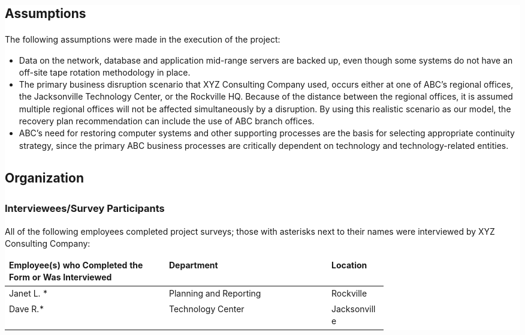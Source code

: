 <h2>Assumptions</h2>

The following assumptions were made in the execution of the project:

<ul>

 <li>Data on the network, database and application mid-range servers are backed up, even though some systems do not have an off-site tape rotation methodology in place.</li>

 <li>The primary business disruption scenario that XYZ Consulting Company used, occurs either at one of ABC’s regional offices, the Jacksonville Technology Center, or the Rockville HQ. Because of the distance between the regional offices, it is assumed multiple regional offices will not be affected simultaneously by a disruption.  By using this realistic scenario as our model, the recovery plan recommendation can include the use of ABC branch offices.</li>

 <li>ABC’s need for restoring computer systems and other supporting processes are the basis for selecting appropriate continuity strategy, since the primary ABC business processes are critically dependent on technology and technology-related entities.</li>

</ul>

<h2>Organization</h2>

<h3>Interviewees/Survey Participants</h3>

All of the following employees completed project surveys; those with asterisks next to their names were interviewed by XYZ Consulting Company:

<table>

 <thead>

  <tr>

   <td width="253"><strong>Employee(s) who Completed the Form or Was Interviewed</strong></td>

   <td width="257"><strong>Department</strong></td>

   <td width="80"><strong>Location</strong></td>

  </tr>

 </thead>

 <tbody>

  <tr>

   <td width="253">Janet L. *</td>

   <td width="257">Planning and Reporting</td>

   <td width="80">Rockville</td>

  </tr>

  <tr>

   <td width="253">Dave R.*</td>

   <td width="257">Technology Center</td>

   <td width="80">Jacksonville</td>
